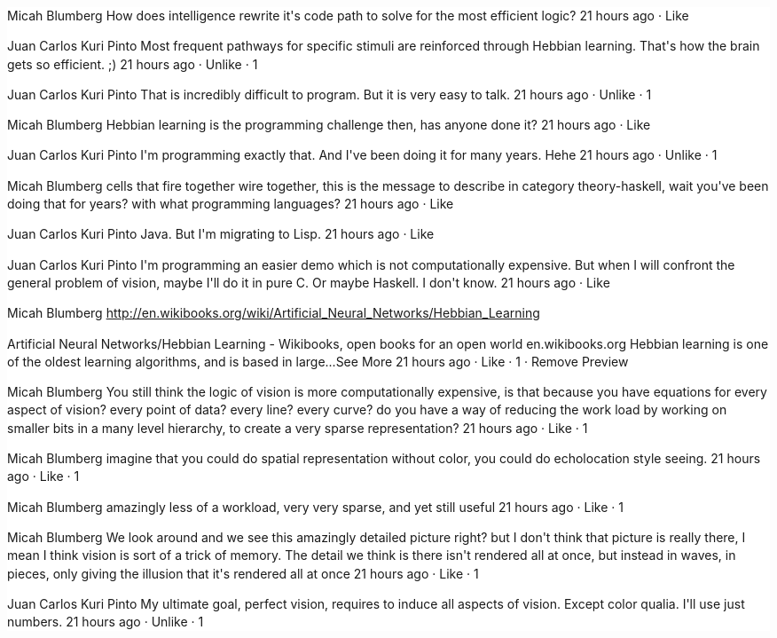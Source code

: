 Micah Blumberg How does intelligence rewrite it's code path to solve for the most efficient logic?
21 hours ago · Like

Juan Carlos Kuri Pinto Most frequent pathways for specific stimuli are reinforced through Hebbian learning. That's how the brain gets so efficient. ;)
21 hours ago · Unlike · 1

Juan Carlos Kuri Pinto That is incredibly difficult to program. But it is very easy to talk.
21 hours ago · Unlike · 1

Micah Blumberg Hebbian learning is the programming challenge then, has anyone done it?
21 hours ago · Like

Juan Carlos Kuri Pinto I'm programming exactly that. And I've been doing it for many years. Hehe
21 hours ago · Unlike · 1

Micah Blumberg cells that fire together wire together, this is the message to describe in category theory-haskell, wait you've been doing that for years? with what programming languages?
21 hours ago · Like

Juan Carlos Kuri Pinto Java. But I'm migrating to Lisp.
21 hours ago · Like

Juan Carlos Kuri Pinto I'm programming an easier demo which is not computationally expensive. But when I will confront the general problem of vision, maybe I'll do it in pure C. Or maybe Haskell. I don't know.
21 hours ago · Like

Micah Blumberg http://en.wikibooks.org/wiki/Artificial_Neural_Networks/Hebbian_Learning

Artificial Neural Networks/Hebbian Learning - Wikibooks, open books for an open world
en.wikibooks.org
Hebbian learning is one of the oldest learning algorithms, and is based in large...See More
21 hours ago · Like · 1 · Remove Preview

Micah Blumberg You still think the logic of vision is more computationally expensive, is that because you have equations for every aspect of vision? every point of data? every line? every curve? do you have a way of reducing the work load by working on smaller bits in a many level hierarchy, to create a very sparse representation?
21 hours ago · Like · 1

Micah Blumberg imagine that you could do spatial representation without color, you could do echolocation style seeing.
21 hours ago · Like · 1

Micah Blumberg amazingly less of a workload, very very sparse, and yet still useful
21 hours ago · Like · 1

Micah Blumberg We look around and we see this amazingly detailed picture right? but I don't think that picture is really there, I mean I think vision is sort of a trick of memory. The detail we think is there isn't rendered all at once, but instead in waves, in pieces, only giving the illusion that it's rendered all at once
21 hours ago · Like · 1

Juan Carlos Kuri Pinto My ultimate goal, perfect vision, requires to induce all aspects of vision. Except color qualia. I'll use just numbers.
21 hours ago · Unlike · 1
